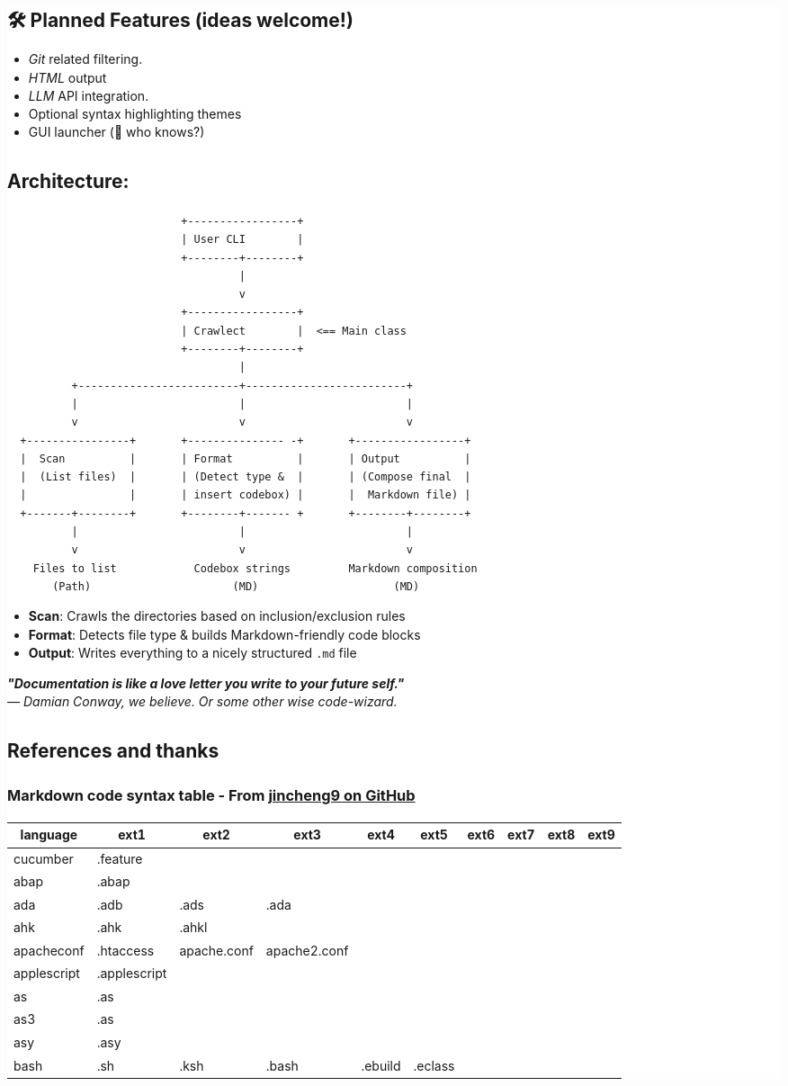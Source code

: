 ## 🛠️ Planned Features (ideas welcome!)
- *Git* related filtering.
- *HTML* output
- *LLM* API integration.
- Optional syntax highlighting themes
- GUI launcher (👀 who knows?)

## Architecture:

```text
                           +-----------------+
                           | User CLI        |
                           +--------+--------+
                                    |
                                    v
                           +-----------------+
                           | Crawlect        |  <== Main class
                           +--------+--------+
                                    |
          +-------------------------+-------------------------+
          |                         |                         |
          v                         v                         v
  +----------------+       +--------------- -+       +-----------------+
  |  Scan          |       | Format          |       | Output          |
  |  (List files)  |       | (Detect type &  |       | (Compose final  |
  |                |       | insert codebox) |       |  Markdown file) |
  +-------+--------+       +--------+------- +       +--------+--------+
          |                         |                         |
          v                         v                         v
    Files to list            Codebox strings         Markdown composition
       (Path)                      (MD)                     (MD)
```

- **Scan**: Crawls the directories based on inclusion/exclusion rules
- **Format**: Detects file type & builds Markdown-friendly code blocks
- **Output**: Writes everything to a nicely structured `.md` file

***"Documentation is like a love letter you write to your future self."***  
*— Damian Conway, we believe. Or some other wise code-wizard.*

## References and thanks
### Markdown code syntax table - From [jincheng9 on GitHub](https://github.com/jincheng9/markdown_supported_languages)
| language | ext1 | ext2 | ext3 | ext4 | ext5 | ext6 | ext7 | ext8 | ext9 |
|---|---|---|---|---|---|---|---|---|---|
| cucumber | .feature |  |  |  |  |  |  |  |  |
| abap | .abap |  |  |  |  |  |  |  |  |
| ada | .adb | .ads | .ada |  |  |  |  |  |  |
| ahk | .ahk | .ahkl |  |  |  |  |  |  |  |
| apacheconf | .htaccess | apache.conf | apache2.conf |  |  |  |  |  |  |
| applescript | .applescript |  |  |  |  |  |  |  |  |
| as | .as |  |  |  |  |  |  |  |  |
| as3 | .as |  |  |  |  |  |  |  |  |
| asy | .asy |  |  |  |  |  |  |  |  |
| bash | .sh | .ksh | .bash | .ebuild | .eclass |  |  |  |  |
